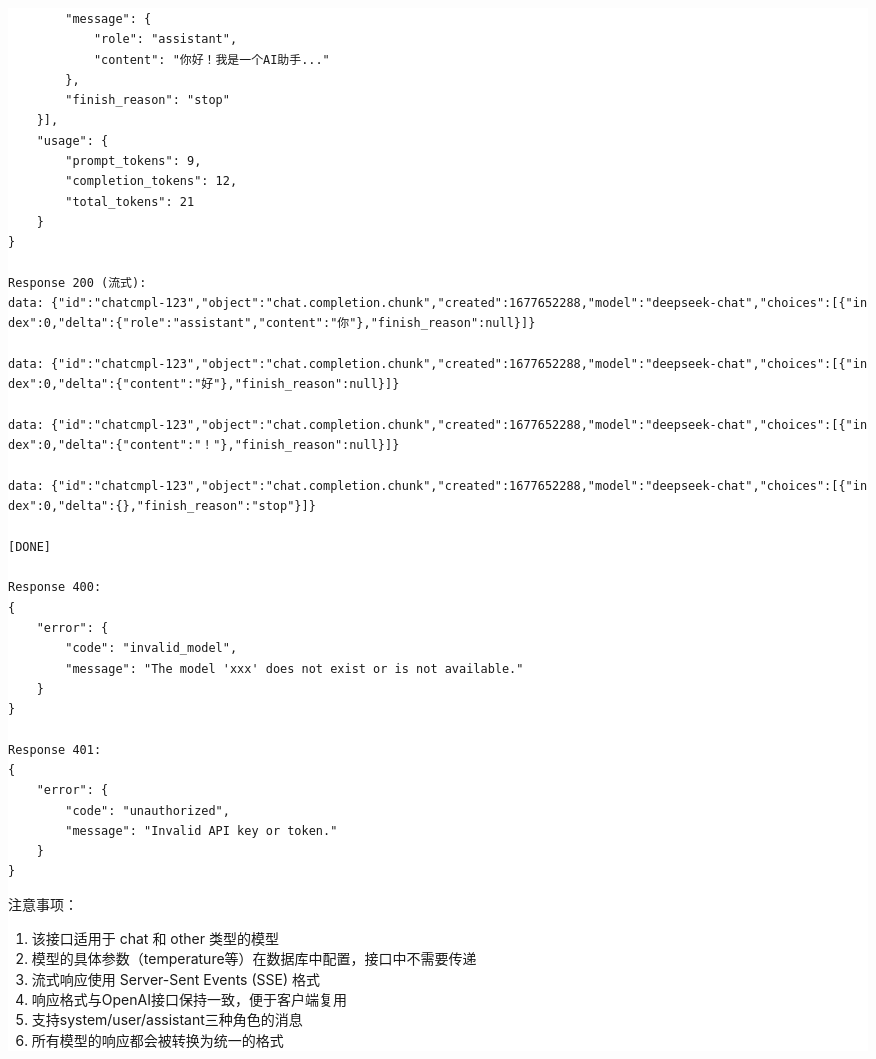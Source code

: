 ```http
        "message": {
            "role": "assistant",
            "content": "你好！我是一个AI助手..."
        },
        "finish_reason": "stop"
    }],
    "usage": {
        "prompt_tokens": 9,
        "completion_tokens": 12,
        "total_tokens": 21
    }
}

Response 200 (流式):
data: {"id":"chatcmpl-123","object":"chat.completion.chunk","created":1677652288,"model":"deepseek-chat","choices":[{"index":0,"delta":{"role":"assistant","content":"你"},"finish_reason":null}]}

data: {"id":"chatcmpl-123","object":"chat.completion.chunk","created":1677652288,"model":"deepseek-chat","choices":[{"index":0,"delta":{"content":"好"},"finish_reason":null}]}

data: {"id":"chatcmpl-123","object":"chat.completion.chunk","created":1677652288,"model":"deepseek-chat","choices":[{"index":0,"delta":{"content":"！"},"finish_reason":null}]}

data: {"id":"chatcmpl-123","object":"chat.completion.chunk","created":1677652288,"model":"deepseek-chat","choices":[{"index":0,"delta":{},"finish_reason":"stop"}]}

[DONE]

Response 400:
{
    "error": {
        "code": "invalid_model",
        "message": "The model 'xxx' does not exist or is not available."
    }
}

Response 401:
{
    "error": {
        "code": "unauthorized",
        "message": "Invalid API key or token."
    }
}
```

注意事项：
1. 该接口适用于 chat 和 other 类型的模型
2. 模型的具体参数（temperature等）在数据库中配置，接口中不需要传递
3. 流式响应使用 Server-Sent Events (SSE) 格式
4. 响应格式与OpenAI接口保持一致，便于客户端复用
5. 支持system/user/assistant三种角色的消息
6. 所有模型的响应都会被转换为统一的格式
